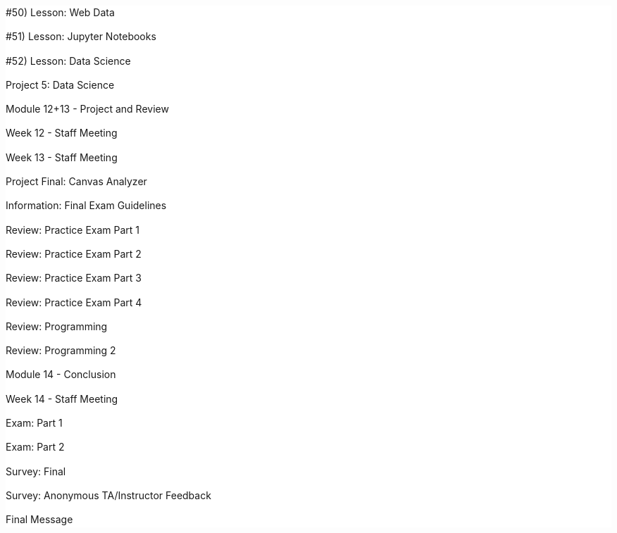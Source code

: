 #50) Lesson: Web Data

#51) Lesson: Jupyter Notebooks

#52) Lesson: Data Science

Project 5: Data Science

Module 12+13 - Project and Review

Week 12 - Staff Meeting

Week 13 - Staff Meeting

Project Final: Canvas Analyzer

Information: Final Exam Guidelines

Review: Practice Exam Part 1

Review: Practice Exam Part 2

Review: Practice Exam Part 3

Review: Practice Exam Part 4

Review: Programming

Review: Programming 2

Module 14 - Conclusion

Week 14 - Staff Meeting

Exam: Part 1

Exam: Part 2

Survey: Final

Survey: Anonymous TA/Instructor Feedback

Final Message

